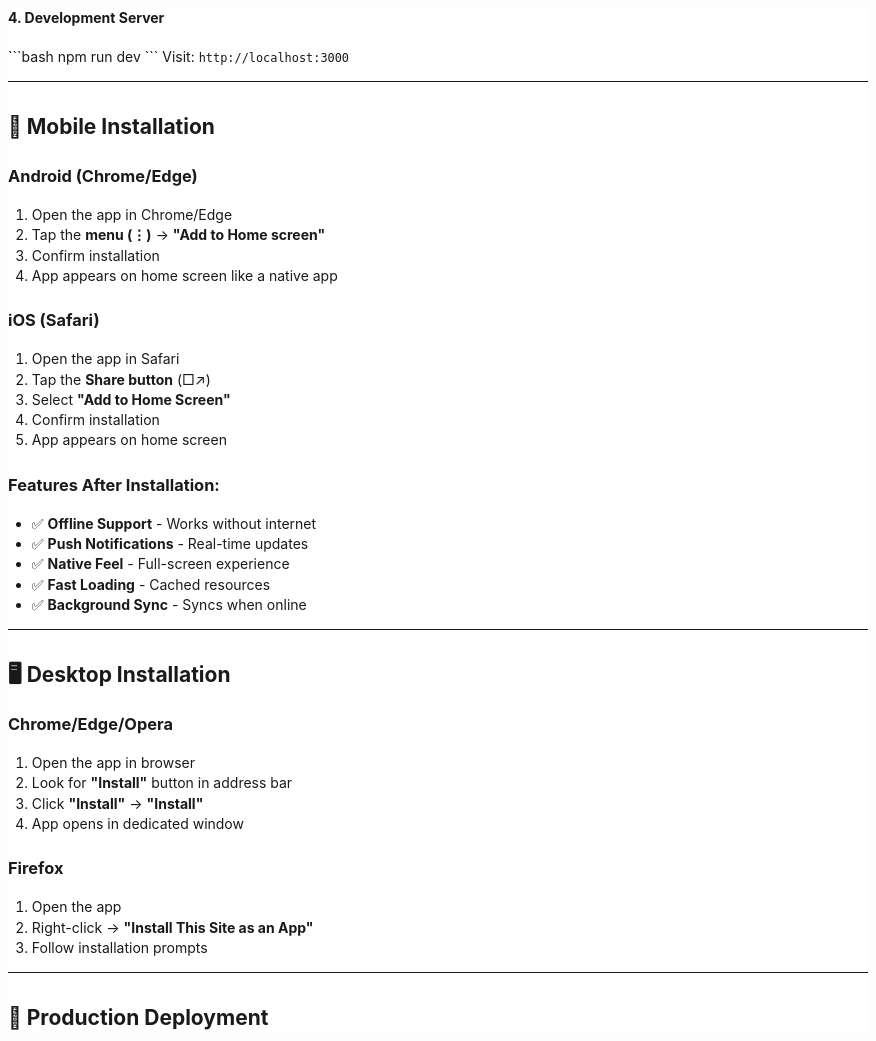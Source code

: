 #### 4. Development Server
\`\`\`bash
npm run dev
\`\`\`
Visit: `http://localhost:3000`

---

## 📱 Mobile Installation

### Android (Chrome/Edge)
1. Open the app in Chrome/Edge
2. Tap the **menu (⋮)** → **"Add to Home screen"**
3. Confirm installation
4. App appears on home screen like a native app

### iOS (Safari)
1. Open the app in Safari
2. Tap the **Share button** (□↗)
3. Select **"Add to Home Screen"**
4. Confirm installation
5. App appears on home screen

### Features After Installation:
- ✅ **Offline Support** - Works without internet
- ✅ **Push Notifications** - Real-time updates
- ✅ **Native Feel** - Full-screen experience
- ✅ **Fast Loading** - Cached resources
- ✅ **Background Sync** - Syncs when online

---

## 🖥️ Desktop Installation

### Chrome/Edge/Opera
1. Open the app in browser
2. Look for **"Install"** button in address bar
3. Click **"Install"** → **"Install"**
4. App opens in dedicated window

### Firefox
1. Open the app
2. Right-click → **"Install This Site as an App"**
3. Follow installation prompts

---

## 🚀 Production Deployment
